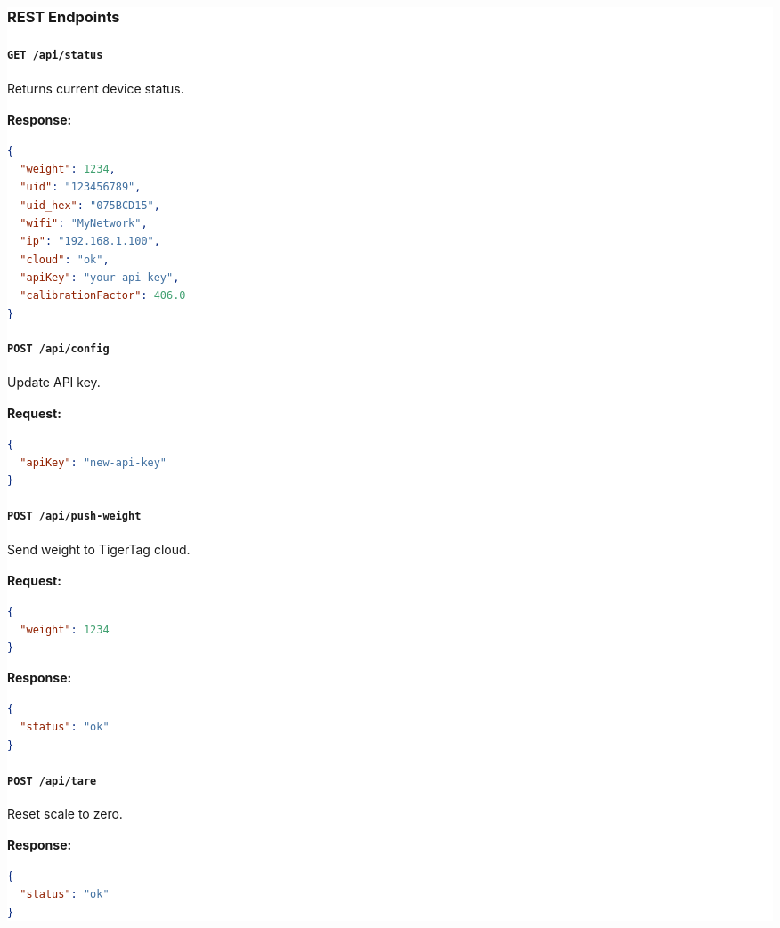 ### REST Endpoints

#### `GET /api/status`
Returns current device status.

**Response:**
```json
{
  "weight": 1234,
  "uid": "123456789",
  "uid_hex": "075BCD15",
  "wifi": "MyNetwork",
  "ip": "192.168.1.100",
  "cloud": "ok",
  "apiKey": "your-api-key",
  "calibrationFactor": 406.0
}
```

#### `POST /api/config`
Update API key.

**Request:**
```json
{
  "apiKey": "new-api-key"
}
```

#### `POST /api/push-weight`
Send weight to TigerTag cloud.

**Request:**
```json
{
  "weight": 1234
}
```

**Response:**
```json
{
  "status": "ok"
}
```

#### `POST /api/tare`
Reset scale to zero.

**Response:**
```json
{
  "status": "ok"
}
```
